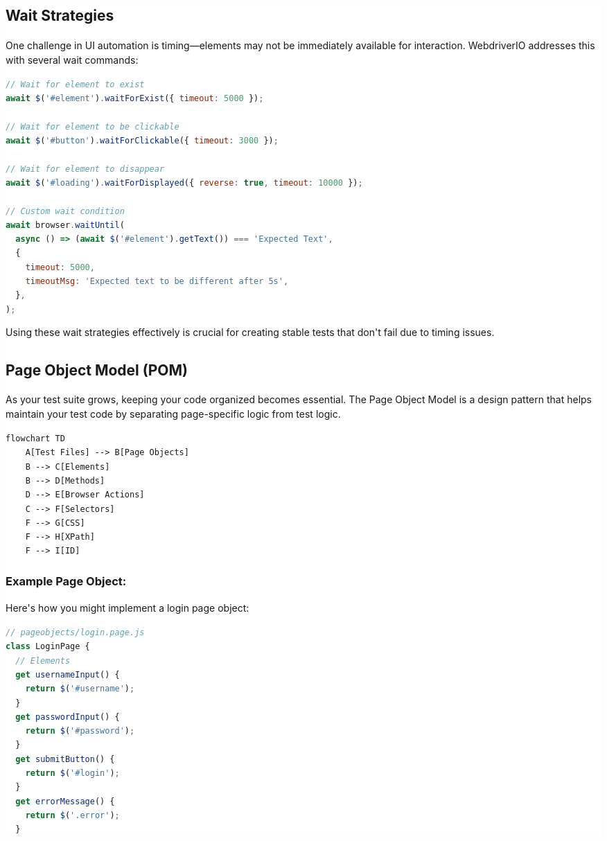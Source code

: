 ## Wait Strategies

One challenge in UI automation is timing—elements may not be immediately available for interaction. WebdriverIO addresses this with several wait commands:

```javascript
// Wait for element to exist
await $('#element').waitForExist({ timeout: 5000 });

// Wait for element to be clickable
await $('#button').waitForClickable({ timeout: 3000 });

// Wait for element to disappear
await $('#loading').waitForDisplayed({ reverse: true, timeout: 10000 });

// Custom wait condition
await browser.waitUntil(
  async () => (await $('#element').getText()) === 'Expected Text',
  {
    timeout: 5000,
    timeoutMsg: 'Expected text to be different after 5s',
  },
);
```

Using these wait strategies effectively is crucial for creating stable tests that don't fail due to timing issues.

## Page Object Model (POM)

As your test suite grows, keeping your code organized becomes essential. The Page Object Model is a design pattern that helps maintain your test code by separating page-specific logic from test logic.

```mermaid
flowchart TD
    A[Test Files] --> B[Page Objects]
    B --> C[Elements]
    B --> D[Methods]
    D --> E[Browser Actions]
    C --> F[Selectors]
    F --> G[CSS]
    F --> H[XPath]
    F --> I[ID]
```

### Example Page Object:

Here's how you might implement a login page object:

```javascript
// pageobjects/login.page.js
class LoginPage {
  // Elements
  get usernameInput() {
    return $('#username');
  }
  get passwordInput() {
    return $('#password');
  }
  get submitButton() {
    return $('#login');
  }
  get errorMessage() {
    return $('.error');
  }
```